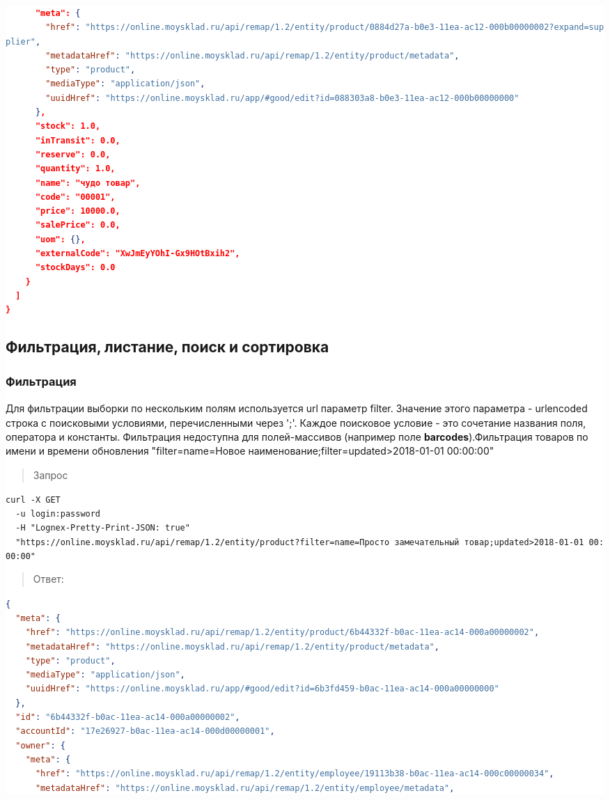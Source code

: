 ```json
      "meta": {
        "href": "https://online.moysklad.ru/api/remap/1.2/entity/product/0884d27a-b0e3-11ea-ac12-000b00000002?expand=supplier",
        "metadataHref": "https://online.moysklad.ru/api/remap/1.2/entity/product/metadata",
        "type": "product",
        "mediaType": "application/json",
        "uuidHref": "https://online.moysklad.ru/app/#good/edit?id=088303a8-b0e3-11ea-ac12-000b00000000"
      },
      "stock": 1.0,
      "inTransit": 0.0,
      "reserve": 0.0,
      "quantity": 1.0,
      "name": "чудо товар",
      "code": "00001",
      "price": 10000.0,
      "salePrice": 0.0,
      "uom": {},
      "externalCode": "XwJmEyYOhI-Gx9HOtBxih2",
      "stockDays": 0.0
    }
  ]
}
```

## Фильтрация, листание, поиск и сортировка

### Фильтрация

Для фильтрации выборки по нескольким полям используется url параметр filter. Значение этого параметра - urlencoded строка с поисковыми 
условиями, перечисленными через ';'. Каждое поисковое условие - это сочетание названия поля, оператора и константы. 
Фильтрация недоступна для полей-массивов (например поле **barcodes**).Фильтрация товаров по имени и 
времени обновления "filter=name=Новое наименование;filter=updated&gt;2018-01-01 00:00:00"

> Запрос

``` shell
curl -X GET 
  -u login:password 
  -H "Lognex-Pretty-Print-JSON: true" 
  "https://online.moysklad.ru/api/remap/1.2/entity/product?filter=name=Просто замечательный товар;updated>2018-01-01 00:00:00"
```

> Ответ:

```json
{
  "meta": {
    "href": "https://online.moysklad.ru/api/remap/1.2/entity/product/6b44332f-b0ac-11ea-ac14-000a00000002",
    "metadataHref": "https://online.moysklad.ru/api/remap/1.2/entity/product/metadata",
    "type": "product",
    "mediaType": "application/json",
    "uuidHref": "https://online.moysklad.ru/app/#good/edit?id=6b3fd459-b0ac-11ea-ac14-000a00000000"
  },
  "id": "6b44332f-b0ac-11ea-ac14-000a00000002",
  "accountId": "17e26927-b0ac-11ea-ac14-000d00000001",
  "owner": {
    "meta": {
      "href": "https://online.moysklad.ru/api/remap/1.2/entity/employee/19113b38-b0ac-11ea-ac14-000c00000034",
      "metadataHref": "https://online.moysklad.ru/api/remap/1.2/entity/employee/metadata",
```